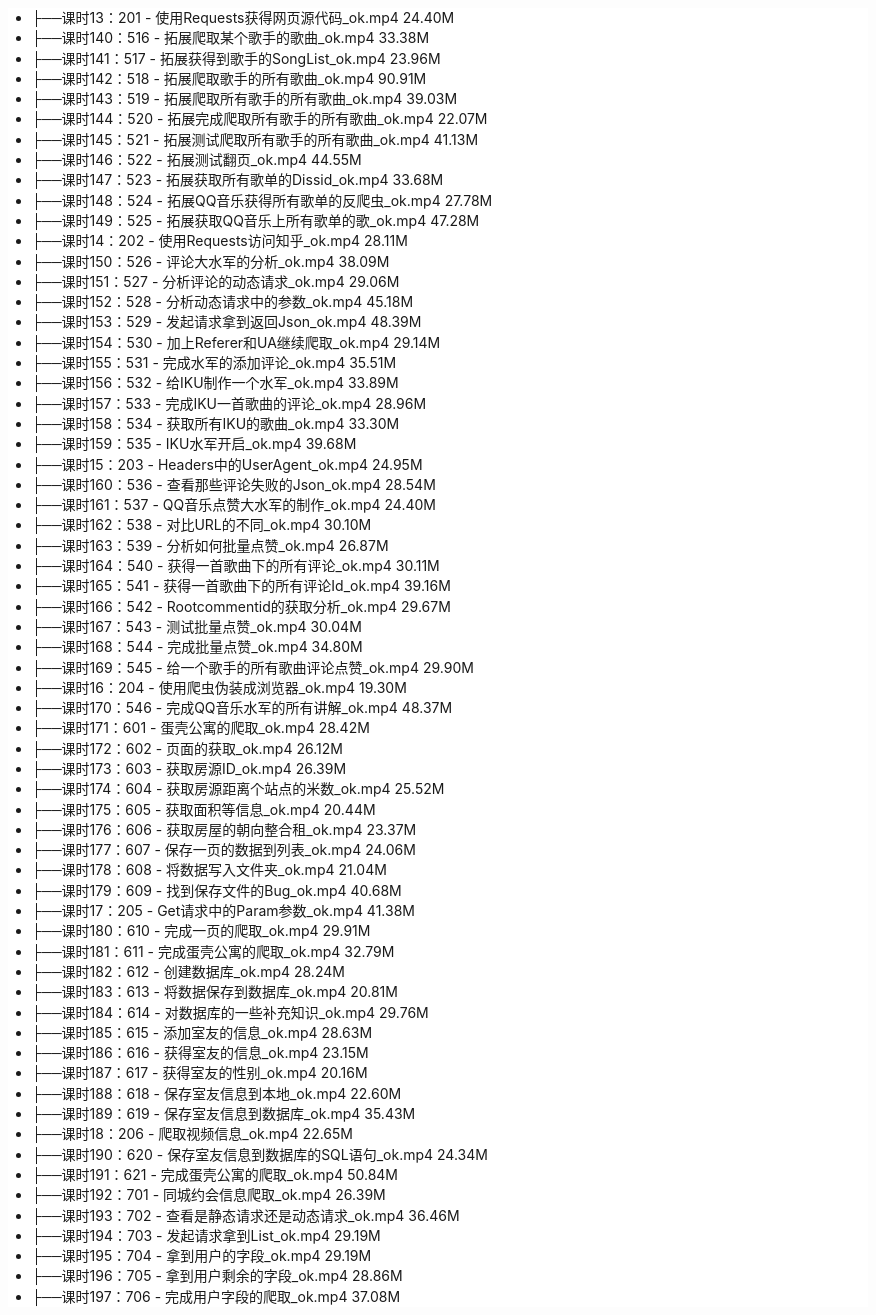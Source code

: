 - ├──课时13：201 - 使用Requests获得网页源代码_ok.mp4  24.40M
- ├──课时140：516 - 拓展爬取某个歌手的歌曲_ok.mp4  33.38M
- ├──课时141：517 - 拓展获得到歌手的SongList_ok.mp4  23.96M
- ├──课时142：518 - 拓展爬取歌手的所有歌曲_ok.mp4  90.91M
- ├──课时143：519 - 拓展爬取所有歌手的所有歌曲_ok.mp4  39.03M
- ├──课时144：520 - 拓展完成爬取所有歌手的所有歌曲_ok.mp4  22.07M
- ├──课时145：521 - 拓展测试爬取所有歌手的所有歌曲_ok.mp4  41.13M
- ├──课时146：522 - 拓展测试翻页_ok.mp4  44.55M
- ├──课时147：523 - 拓展获取所有歌单的Dissid_ok.mp4  33.68M
- ├──课时148：524 - 拓展QQ音乐获得所有歌单的反爬虫_ok.mp4  27.78M
- ├──课时149：525 - 拓展获取QQ音乐上所有歌单的歌_ok.mp4  47.28M
- ├──课时14：202 - 使用Requests访问知乎_ok.mp4  28.11M
- ├──课时150：526 - 评论大水军的分析_ok.mp4  38.09M
- ├──课时151：527 - 分析评论的动态请求_ok.mp4  29.06M
- ├──课时152：528 - 分析动态请求中的参数_ok.mp4  45.18M
- ├──课时153：529 - 发起请求拿到返回Json_ok.mp4  48.39M
- ├──课时154：530 - 加上Referer和UA继续爬取_ok.mp4  29.14M
- ├──课时155：531 - 完成水军的添加评论_ok.mp4  35.51M
- ├──课时156：532 - 给IKU制作一个水军_ok.mp4  33.89M
- ├──课时157：533 - 完成IKU一首歌曲的评论_ok.mp4  28.96M
- ├──课时158：534 - 获取所有IKU的歌曲_ok.mp4  33.30M
- ├──课时159：535 - IKU水军开启_ok.mp4  39.68M
- ├──课时15：203 - Headers中的UserAgent_ok.mp4  24.95M
- ├──课时160：536 - 查看那些评论失败的Json_ok.mp4  28.54M
- ├──课时161：537 - QQ音乐点赞大水军的制作_ok.mp4  24.40M
- ├──课时162：538 - 对比URL的不同_ok.mp4  30.10M
- ├──课时163：539 - 分析如何批量点赞_ok.mp4  26.87M
- ├──课时164：540 - 获得一首歌曲下的所有评论_ok.mp4  30.11M
- ├──课时165：541 - 获得一首歌曲下的所有评论Id_ok.mp4  39.16M
- ├──课时166：542 - Rootcommentid的获取分析_ok.mp4  29.67M
- ├──课时167：543 - 测试批量点赞_ok.mp4  30.04M
- ├──课时168：544 - 完成批量点赞_ok.mp4  34.80M
- ├──课时169：545 - 给一个歌手的所有歌曲评论点赞_ok.mp4  29.90M
- ├──课时16：204 - 使用爬虫伪装成浏览器_ok.mp4  19.30M
- ├──课时170：546 - 完成QQ音乐水军的所有讲解_ok.mp4  48.37M
- ├──课时171：601 - 蛋壳公寓的爬取_ok.mp4  28.42M
- ├──课时172：602 - 页面的获取_ok.mp4  26.12M
- ├──课时173：603 - 获取房源ID_ok.mp4  26.39M
- ├──课时174：604 - 获取房源距离个站点的米数_ok.mp4  25.52M
- ├──课时175：605 - 获取面积等信息_ok.mp4  20.44M
- ├──课时176：606 - 获取房屋的朝向整合租_ok.mp4  23.37M
- ├──课时177：607 - 保存一页的数据到列表_ok.mp4  24.06M
- ├──课时178：608 - 将数据写入文件夹_ok.mp4  21.04M
- ├──课时179：609 - 找到保存文件的Bug_ok.mp4  40.68M
- ├──课时17：205 - Get请求中的Param参数_ok.mp4  41.38M
- ├──课时180：610 - 完成一页的爬取_ok.mp4  29.91M
- ├──课时181：611 - 完成蛋壳公寓的爬取_ok.mp4  32.79M
- ├──课时182：612 - 创建数据库_ok.mp4  28.24M
- ├──课时183：613 - 将数据保存到数据库_ok.mp4  20.81M
- ├──课时184：614 - 对数据库的一些补充知识_ok.mp4  29.76M
- ├──课时185：615 - 添加室友的信息_ok.mp4  28.63M
- ├──课时186：616 - 获得室友的信息_ok.mp4  23.15M
- ├──课时187：617 - 获得室友的性别_ok.mp4  20.16M
- ├──课时188：618 - 保存室友信息到本地_ok.mp4  22.60M
- ├──课时189：619 - 保存室友信息到数据库_ok.mp4  35.43M
- ├──课时18：206 - 爬取视频信息_ok.mp4  22.65M
- ├──课时190：620 - 保存室友信息到数据库的SQL语句_ok.mp4  24.34M
- ├──课时191：621 - 完成蛋壳公寓的爬取_ok.mp4  50.84M
- ├──课时192：701 - 同城约会信息爬取_ok.mp4  26.39M
- ├──课时193：702 - 查看是静态请求还是动态请求_ok.mp4  36.46M
- ├──课时194：703 - 发起请求拿到List_ok.mp4  29.19M
- ├──课时195：704 - 拿到用户的字段_ok.mp4  29.19M
- ├──课时196：705 - 拿到用户剩余的字段_ok.mp4  28.86M
- ├──课时197：706 - 完成用户字段的爬取_ok.mp4  37.08M